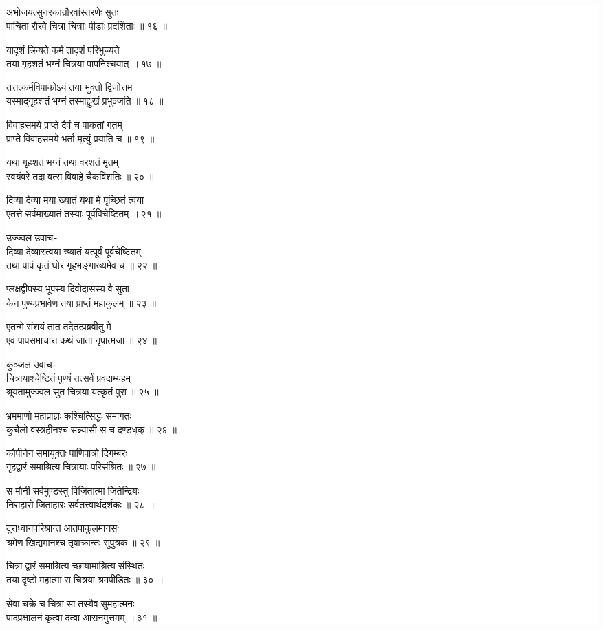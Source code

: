 
अभोजयत्सुनरकान्रौरवांस्तरणेः सुतः  
पाचिता रौरवे चित्रा चित्राः पीडाः प्रदर्शिताः ॥ १६ ॥


यादृशं क्रियते कर्म तादृशं परिभुज्यते  
तया गृहशतं भग्नं चित्रया पापनिश्चयात् ॥ १७ ॥


तत्तत्कर्मविपाकोऽयं तया भुक्तो द्विजोत्तम  
यस्माद्गृहशतं भग्नं तस्माद्दुःखं प्रभुञ्जति ॥ १८ ॥


विवाहसमये प्राप्ते दैवं च पाकतां गतम्  
प्राप्ते विवाहसमये भर्ता मृत्युं प्रयाति च ॥ १९ ॥


यथा गृहशतं भग्नं तथा वरशतं मृतम्  
स्वयंवरे तदा वत्स विवाहे चैकविंशतिः ॥ २० ॥


दिव्या देव्या मया ख्यातं यथा मे पृच्छितं त्वया  
एतत्ते सर्वमाख्यातं तस्याः पूर्वविचेष्टितम् ॥ २१ ॥


उज्ज्वल उवाच-  
दिव्या देव्यास्त्वया ख्यातं यत्पूर्वं पूर्वचेष्टितम्  
तथा पापं कृतं घोरं गृहभङ्गाख्यमेव च ॥ २२ ॥


प्लक्षद्वीपस्य भूपस्य दिवोदासस्य वै सुता  
केन पुण्यप्रभावेण तया प्राप्तं महाकुलम् ॥ २३ ॥


एतन्मे संशयं तात तदेतत्प्रब्रवीतु मे  
एवं पापसमाचारा कथं जाता नृपात्मजा ॥ २४ ॥


कुञ्जल उवाच-  
चित्रायाश्चेष्टितं पुण्यं तत्सर्वं प्रवदाम्यहम्  
श्रूयतामुज्ज्वल सुत चित्रया यत्कृतं पुरा ॥ २५ ॥


भ्रममाणो महाप्राज्ञः कश्चित्सिद्धः समागतः  
कुचैलो वस्त्रहीनश्च सन्न्यासी स च दण्डधृक् ॥ २६ ॥


कौपीनेन समायुक्तः पाणिपात्रो दिगम्बरः  
गृहद्वारं समाश्रित्य चित्रायाः परिसंश्रितः ॥ २७ ॥


स मौनी सर्वमुण्डस्तु विजितात्मा जितेन्द्रियः  
निराहारो जिताहारः सर्वतत्त्वार्थदर्शकः ॥ २८ ॥


दूराध्वानपरिश्रान्त आतपाकुलमानसः  
श्रमेण खिद्यमानश्च तृषाक्रान्तः सुपुत्रक ॥ २९ ॥


चित्रा द्वारं समाश्रित्य च्छायामाश्रित्य संस्थितः  
तया दृष्टो महात्मा स चित्रया श्रमपीडितः ॥ ३० ॥


सेवां चक्रे च चित्रा सा तस्यैव सुमहात्मनः  
पादप्रक्षालनं कृत्वा दत्वा आसनमुत्तमम् ॥ ३१ ॥
